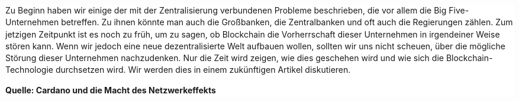 Zu Beginn haben wir einige der mit der Zentralisierung verbundenen Probleme beschrieben, die vor allem die Big Five-Unternehmen betreffen. Zu ihnen könnte man auch die Großbanken, die Zentralbanken und oft auch die Regierungen zählen. Zum jetzigen Zeitpunkt ist es noch zu früh, um zu sagen, ob Blockchain die Vorherrschaft dieser Unternehmen in irgendeiner Weise stören kann. Wenn wir jedoch eine neue dezentralisierte Welt aufbauen wollen, sollten wir uns nicht scheuen, über die mögliche Störung dieser Unternehmen nachzudenken. Nur die Zeit wird zeigen, wie dies geschehen wird und wie sich die Blockchain-Technologie durchsetzen wird. Wir werden dies in einem zukünftigen Artikel diskutieren.

**Quelle: Cardano und die Macht des Netzwerkeffekts**

